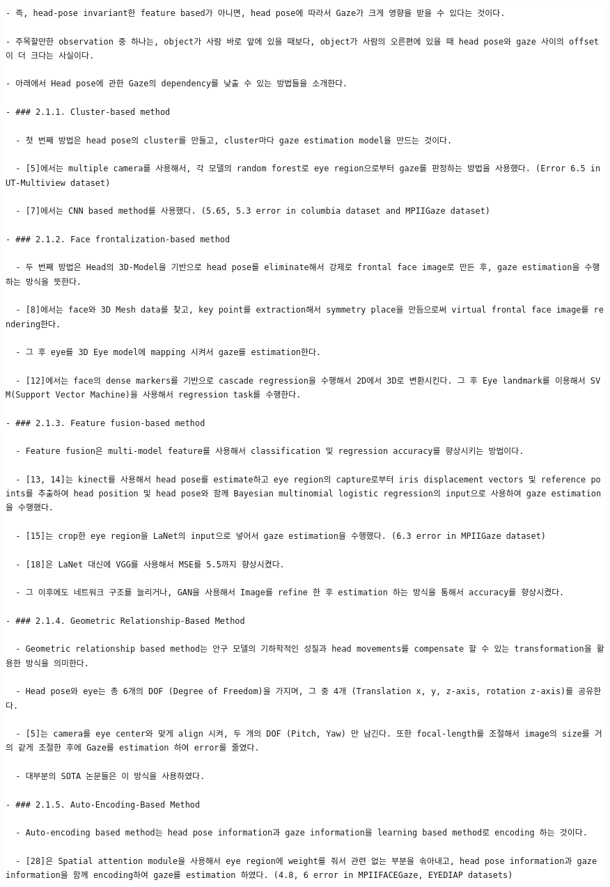     - 즉, head-pose invariant한 feature based가 아니면, head pose에 따라서 Gaze가 크게 영향을 받을 수 있다는 것이다.

    - 주목할만한 observation 중 하나는, object가 사람 바로 앞에 있을 때보다, object가 사람의 오른편에 있을 때 head pose와 gaze 사이의 offset이 더 크다는 사실이다.

    - 아래에서 Head pose에 관한 Gaze의 dependency를 낮출 수 있는 방법들을 소개한다.

    - ### 2.1.1. Cluster-based method

      - 첫 번째 방법은 head pose의 cluster를 만들고, cluster마다 gaze estimation model을 만드는 것이다.

      - [5]에서는 multiple camera를 사용해서, 각 모델의 random forest로 eye region으로부터 gaze를 판정하는 방법을 사용했다. (Error 6.5 in UT-Multiview dataset)

      - [7]에서는 CNN based method를 사용했다. (5.65, 5.3 error in columbia dataset and MPIIGaze dataset)

    - ### 2.1.2. Face frontalization-based method

      - 두 번째 방법은 Head의 3D-Model을 기반으로 head pose를 eliminate해서 강제로 frontal face image로 만든 후, gaze estimation을 수행하는 방식을 뜻한다.

      - [8]에서는 face와 3D Mesh data를 찾고, key point를 extraction해서 symmetry place을 만듬으로써 virtual frontal face image를 rendering한다.

      - 그 후 eye를 3D Eye model에 mapping 시켜서 gaze를 estimation한다.

      - [12]에서는 face의 dense markers를 기반으로 cascade regression을 수행해서 2D에서 3D로 변환시킨다. 그 후 Eye landmark를 이용해서 SVM(Support Vector Machine)을 사용해서 regression task를 수행한다.

    - ### 2.1.3. Feature fusion-based method

      - Feature fusion은 multi-model feature를 사용해서 classification 및 regression accuracy를 향상시키는 방법이다.

      - [13, 14]는 kinect를 사용해서 head pose를 estimate하고 eye region의 capture로부터 iris displacement vectors 및 reference points를 추출하여 head position 및 head pose와 함께 Bayesian multinomial logistic regression의 input으로 사용하여 gaze estimation을 수행했다.

      - [15]는 crop한 eye region을 LaNet의 input으로 넣어서 gaze estimation을 수행했다. (6.3 error in MPIIGaze dataset)

      - [18]은 LaNet 대신에 VGG를 사용해서 MSE를 5.5까지 향상시켰다.

      - 그 이후에도 네트워크 구조를 늘리거나, GAN을 사용해서 Image를 refine 한 후 estimation 하는 방식을 통해서 accuracy를 향상시켰다.

    - ### 2.1.4. Geometric Relationship-Based Method

      - Geometric relationship based method는 안구 모델의 기하학적인 성질과 head movements를 compensate 할 수 있는 transformation을 활용한 방식을 의미한다.

      - Head pose와 eye는 총 6개의 DOF (Degree of Freedom)을 가지며, 그 중 4개 (Translation x, y, z-axis, rotation z-axis)를 공유한다.

      - [5]는 camera를 eye center와 맞게 align 시켜, 두 개의 DOF (Pitch, Yaw) 만 남긴다. 또한 focal-length를 조절해서 image의 size를 거의 같게 조절한 후에 Gaze를 estimation 하여 error를 줄였다.

      - 대부분의 SOTA 논문들은 이 방식을 사용하였다. 

    - ### 2.1.5. Auto-Encoding-Based Method

      - Auto-encoding based method는 head pose information과 gaze information을 learning based method로 encoding 하는 것이다.

      - [28]은 Spatial attention module을 사용해서 eye region에 weight를 줘서 관련 없는 부분을 솎아내고, head pose information과 gaze information을 함께 encoding하여 gaze를 estimation 하였다. (4.8, 6 error in MPIIFACEGaze, EYEDIAP datasets)
